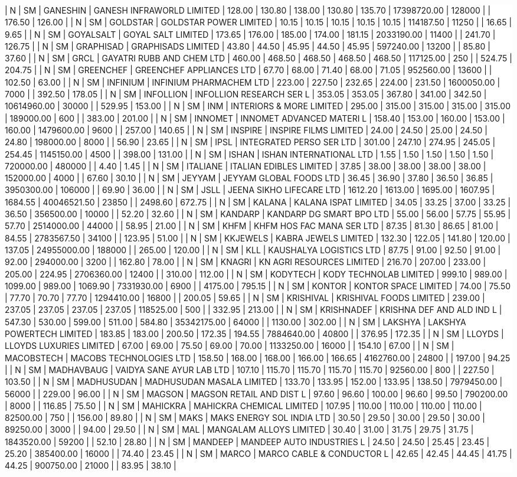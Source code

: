 | N | SM | GANESHIN | GANESH INFRAWORLD LIMITED | 128.00 | 130.80 | 138.00 | 130.80 | 135.70 | 17398720.00 | 128000 |  | 176.50 | 126.00 |
| N | SM | GOLDSTAR | GOLDSTAR POWER LIMITED | 10.15 | 10.15 | 10.15 | 10.15 | 10.15 | 114187.50 | 11250 |  | 16.65 | 9.65 |
| N | SM | GOYALSALT | GOYAL SALT LIMITED | 173.65 | 176.00 | 185.00 | 174.00 | 181.15 | 2033190.00 | 11400 |  | 241.70 | 126.75 |
| N | SM | GRAPHISAD | GRAPHISADS LIMITED | 43.80 | 44.50 | 45.95 | 44.50 | 45.95 | 597240.00 | 13200 |  | 85.80 | 37.60 |
| N | SM | GRCL | GAYATRI RUBB AND CHEM LTD | 460.00 | 468.50 | 468.50 | 468.50 | 468.50 | 117125.00 | 250 |  | 524.75 | 204.75 |
| N | SM | GREENCHEF | GREENCHEF APPLIANCES LTD | 67.70 | 68.00 | 71.40 | 68.00 | 71.05 | 952560.00 | 13600 |  | 102.50 | 63.00 |
| N | SM | INFINIUM | INFINIUM PHARMACHEM LTD | 223.00 | 227.50 | 232.65 | 224.00 | 231.50 | 1600050.00 | 7000 |  | 392.50 | 178.05 |
| N | SM | INFOLLION | INFOLLION RESEARCH SER L | 353.05 | 353.05 | 367.80 | 341.00 | 342.50 | 10614960.00 | 30000 |  | 529.95 | 153.00 |
| N | SM | INM | INTERIORS & MORE LIMITED | 295.00 | 315.00 | 315.00 | 315.00 | 315.00 | 189000.00 | 600 |  | 383.00 | 201.00 |
| N | SM | INNOMET | INNOMET ADVANCED MATERI L | 158.40 | 153.00 | 160.00 | 153.00 | 160.00 | 1479600.00 | 9600 |  | 257.00 | 140.65 |
| N | SM | INSPIRE | INSPIRE FILMS LIMITED | 24.00 | 24.50 | 25.00 | 24.50 | 24.80 | 198000.00 | 8000 |  | 56.90 | 23.65 |
| N | SM | IPSL | INTEGRATED PERSO SER LTD | 301.00 | 247.10 | 274.95 | 245.05 | 254.45 | 1145150.00 | 4500 |  | 398.00 | 131.00 |
| N | SM | ISHAN | ISHAN INTERNATIONAL LTD | 1.55 | 1.50 | 1.50 | 1.50 | 1.50 | 720000.00 | 480000 |  | 4.40 | 1.45 |
| N | SM | ITALIANE | ITALIAN EDIBLES LIMITED | 37.85 | 38.00 | 38.00 | 38.00 | 38.00 | 152000.00 | 4000 |  | 67.60 | 30.10 |
| N | SM | JEYYAM | JEYYAM GLOBAL FOODS LTD | 36.45 | 36.90 | 37.80 | 36.50 | 36.85 | 3950300.00 | 106000 |  | 69.90 | 36.00 |
| N | SM | JSLL | JEENA SIKHO LIFECARE LTD | 1612.20 | 1613.00 | 1695.00 | 1607.95 | 1684.55 | 40046521.50 | 23850 |  | 2498.60 | 672.75 |
| N | SM | KALANA | KALANA ISPAT LIMITED | 34.05 | 33.25 | 37.00 | 33.25 | 36.50 | 356500.00 | 10000 |  | 52.20 | 32.60 |
| N | SM | KANDARP | KANDARP DG SMART BPO LTD | 55.00 | 56.00 | 57.75 | 55.95 | 57.70 | 2514000.00 | 44000 |  | 58.95 | 21.00 |
| N | SM | KHFM | KHFM HOS FAC MANA SER LTD | 87.35 | 81.30 | 86.65 | 81.00 | 84.55 | 2783567.50 | 34100 |  | 123.95 | 51.00 |
| N | SM | KKJEWELS | KABRA JEWELS LIMITED | 132.30 | 122.05 | 141.80 | 120.00 | 137.05 | 24955000.00 | 188000 |  | 265.00 | 120.00 |
| N | SM | KLL | KAUSHALYA LOGISTICS LTD | 87.75 | 91.00 | 92.50 | 91.00 | 92.00 | 294000.00 | 3200 |  | 162.80 | 78.00 |
| N | SM | KNAGRI | KN AGRI RESOURCES LIMITED | 216.70 | 207.00 | 233.00 | 205.00 | 224.95 | 2706360.00 | 12400 |  | 310.00 | 112.00 |
| N | SM | KODYTECH | KODY TECHNOLAB LIMITED | 999.10 | 989.00 | 1099.00 | 989.00 | 1069.90 | 7331930.00 | 6900 |  | 4175.00 | 795.15 |
| N | SM | KONTOR | KONTOR SPACE LIMITED | 74.00 | 75.50 | 77.70 | 70.70 | 77.70 | 1294410.00 | 16800 |  | 200.05 | 59.65 |
| N | SM | KRISHIVAL | KRISHIVAL FOODS LIMITED | 239.00 | 237.05 | 237.05 | 237.05 | 237.05 | 118525.00 | 500 |  | 332.95 | 213.00 |
| N | SM | KRISHNADEF | KRISHNA DEF AND ALD IND L | 547.30 | 530.00 | 599.00 | 511.00 | 584.80 | 35342175.00 | 64000 |  | 1130.00 | 302.00 |
| N | SM | LAKSHYA | LAKSHYA POWERTECH LIMITED | 183.85 | 183.00 | 200.50 | 172.35 | 194.55 | 7884640.00 | 40800 |  | 376.95 | 172.35 |
| N | SM | LLOYDS | LLOYDS LUXURIES LIMITED | 67.00 | 69.00 | 75.50 | 69.00 | 70.00 | 1133250.00 | 16000 |  | 154.10 | 67.00 |
| N | SM | MACOBSTECH | MACOBS TECHNOLOGIES LTD | 158.50 | 168.00 | 168.00 | 166.00 | 166.65 | 4162760.00 | 24800 |  | 197.00 | 94.25 |
| N | SM | MADHAVBAUG | VAIDYA SANE AYUR LAB LTD | 107.10 | 115.70 | 115.70 | 115.70 | 115.70 | 92560.00 | 800 |  | 227.50 | 103.50 |
| N | SM | MADHUSUDAN | MADHUSUDAN MASALA LIMITED | 133.70 | 133.95 | 152.00 | 133.95 | 138.50 | 7979450.00 | 56000 |  | 229.00 | 96.00 |
| N | SM | MAGSON | MAGSON RETAIL AND DIST L | 97.60 | 96.60 | 100.00 | 96.60 | 99.50 | 790200.00 | 8000 |  | 116.85 | 75.50 |
| N | SM | MAHICKRA | MAHICKRA CHEMICAL LIMITED | 107.95 | 110.00 | 110.00 | 110.00 | 110.00 | 82500.00 | 750 |  | 156.00 | 89.80 |
| N | SM | MAKS | MAKS ENERGY SOL INDIA LTD | 30.50 | 29.50 | 30.00 | 29.50 | 30.00 | 89250.00 | 3000 |  | 94.00 | 29.50 |
| N | SM | MAL | MANGALAM ALLOYS LIMITED | 30.40 | 31.00 | 31.75 | 29.75 | 31.75 | 1843520.00 | 59200 |  | 52.10 | 28.80 |
| N | SM | MANDEEP | MANDEEP AUTO INDUSTRIES L | 24.50 | 24.50 | 25.45 | 23.45 | 25.20 | 385400.00 | 16000 |  | 74.40 | 23.45 |
| N | SM | MARCO | MARCO CABLE & CONDUCTOR L | 42.65 | 42.45 | 44.45 | 41.75 | 44.25 | 900750.00 | 21000 |  | 83.95 | 38.10 |
